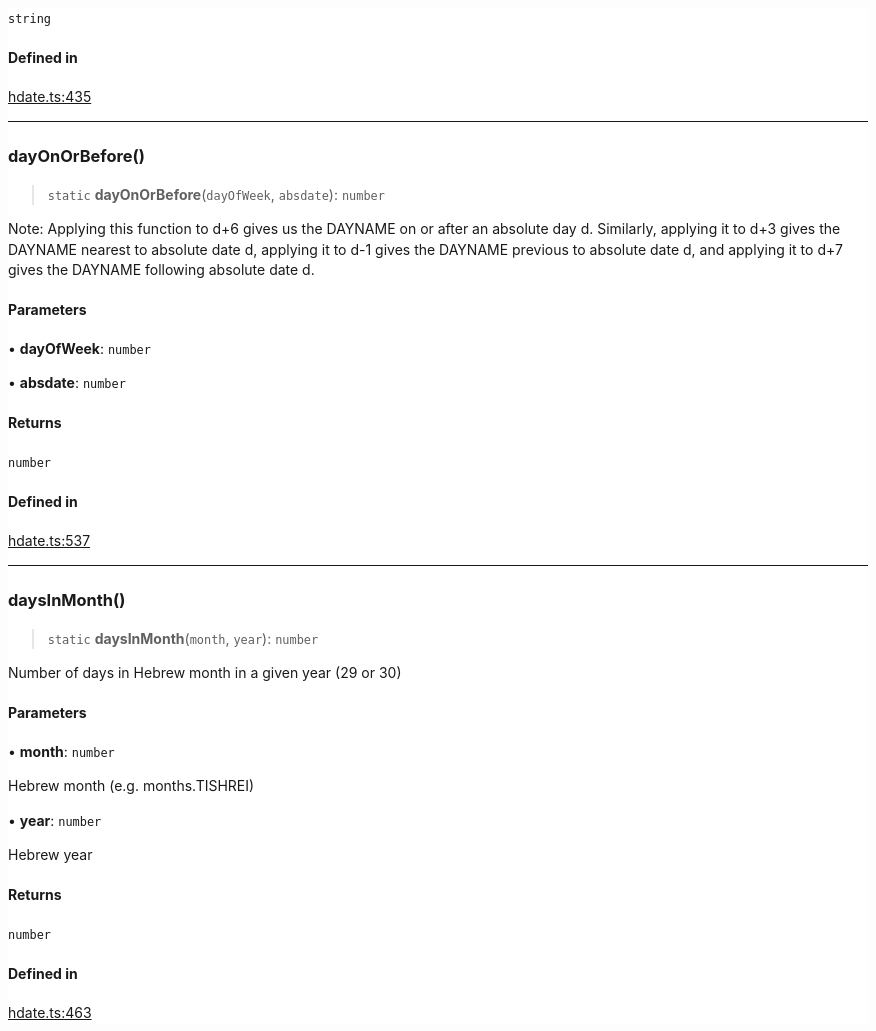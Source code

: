 `string`

#### Defined in

[hdate.ts:435](https://github.com/hebcal/hdate-js/blob/285f3b584b6b2fae587a29ebff92389be73806cb/src/hdate.ts#L435)

***

### dayOnOrBefore()

> `static` **dayOnOrBefore**(`dayOfWeek`, `absdate`): `number`

Note: Applying this function to d+6 gives us the DAYNAME on or after an
absolute day d. Similarly, applying it to d+3 gives the DAYNAME nearest to
absolute date d, applying it to d-1 gives the DAYNAME previous to absolute
date d, and applying it to d+7 gives the DAYNAME following absolute date d.

#### Parameters

• **dayOfWeek**: `number`

• **absdate**: `number`

#### Returns

`number`

#### Defined in

[hdate.ts:537](https://github.com/hebcal/hdate-js/blob/285f3b584b6b2fae587a29ebff92389be73806cb/src/hdate.ts#L537)

***

### daysInMonth()

> `static` **daysInMonth**(`month`, `year`): `number`

Number of days in Hebrew month in a given year (29 or 30)

#### Parameters

• **month**: `number`

Hebrew month (e.g. months.TISHREI)

• **year**: `number`

Hebrew year

#### Returns

`number`

#### Defined in

[hdate.ts:463](https://github.com/hebcal/hdate-js/blob/285f3b584b6b2fae587a29ebff92389be73806cb/src/hdate.ts#L463)
